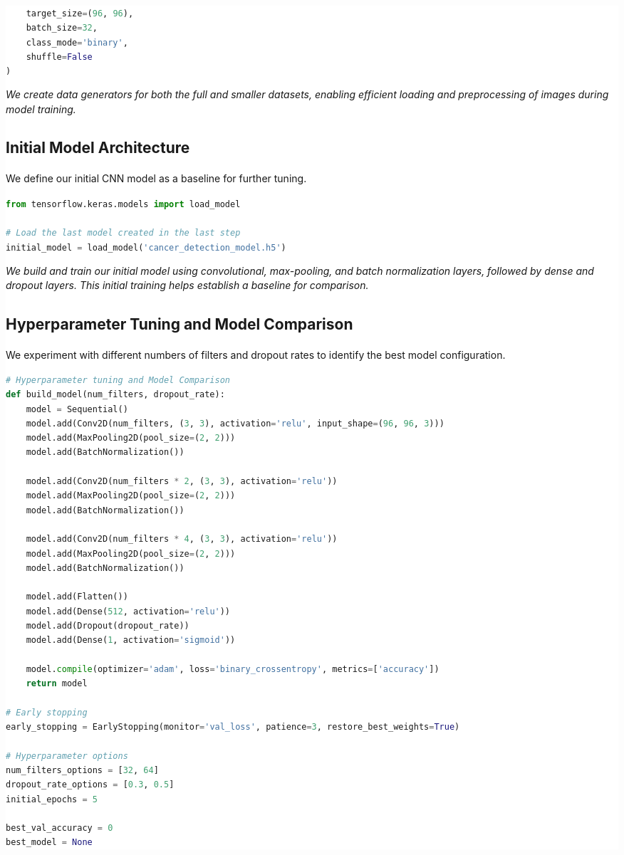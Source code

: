 ```python
    target_size=(96, 96),
    batch_size=32,
    class_mode='binary',
    shuffle=False
)
```
*We create data generators for both the full and smaller datasets, enabling efficient loading and preprocessing of images during model training.*

## Initial Model Architecture

We define our initial CNN model as a baseline for further tuning.

```python
from tensorflow.keras.models import load_model

# Load the last model created in the last step
initial_model = load_model('cancer_detection_model.h5')

```
*We build and train our initial model using convolutional, max-pooling, and batch normalization layers, followed by dense and dropout layers. This initial training helps establish a baseline for comparison.*

## Hyperparameter Tuning and Model Comparison

We experiment with different numbers of filters and dropout rates to identify the best model configuration.

```python
# Hyperparameter tuning and Model Comparison
def build_model(num_filters, dropout_rate):
    model = Sequential()
    model.add(Conv2D(num_filters, (3, 3), activation='relu', input_shape=(96, 96, 3)))
    model.add(MaxPooling2D(pool_size=(2, 2)))
    model.add(BatchNormalization())

    model.add(Conv2D(num_filters * 2, (3, 3), activation='relu'))
    model.add(MaxPooling2D(pool_size=(2, 2)))
    model.add(BatchNormalization())

    model.add(Conv2D(num_filters * 4, (3, 3), activation='relu'))
    model.add(MaxPooling2D(pool_size=(2, 2)))
    model.add(BatchNormalization())

    model.add(Flatten())
    model.add(Dense(512, activation='relu'))
    model.add(Dropout(dropout_rate))
    model.add(Dense(1, activation='sigmoid'))

    model.compile(optimizer='adam', loss='binary_crossentropy', metrics=['accuracy'])
    return model

# Early stopping
early_stopping = EarlyStopping(monitor='val_loss', patience=3, restore_best_weights=True)

# Hyperparameter options
num_filters_options = [32, 64]
dropout_rate_options = [0.3, 0.5]
initial_epochs = 5

best_val_accuracy = 0
best_model = None

```